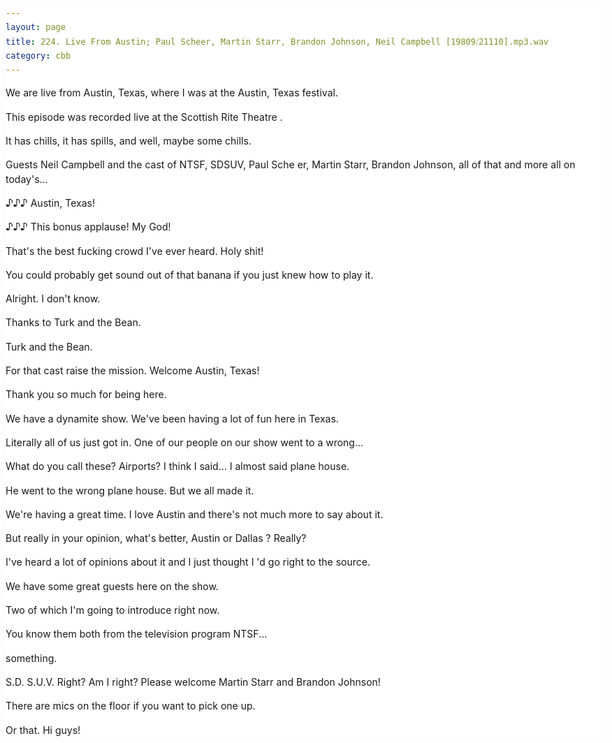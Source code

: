 ```yaml
---
layout: page
title: 224. Live From Austin; Paul Scheer, Martin Starr, Brandon Johnson, Neil Campbell [19809⧸21110].mp3.wav
category: cbb 
---
```


We are live from Austin, Texas, where I was at the Austin, Texas festival.

This episode was recorded live at the Scottish Rite Theatre .

It has chills, it has spills, and well, maybe some chills.

Guests Neil Campbell and the cast of NTSF, SDSUV, Paul Sche er, Martin Starr, Brandon Johnson, all of that and more all on today's...

♪♪♪ Austin, Texas!

♪♪♪ This bonus applause! My God!

That's the best fucking crowd I've ever heard. Holy shit!

You could probably get sound out of that banana if you just knew how to play it.

Alright. I don't know.

Thanks to Turk and the Bean.

Turk and the Bean.

For that cast raise the mission. Welcome Austin, Texas!

Thank you so much for being here.

We have a dynamite show. We've been having a lot of fun here in Texas.

Literally all of us just got in. One of our people on our show went to a wrong...

What do you call these? Airports? I think I said... I almost said plane house.

He went to the wrong plane house. But we all made it.

We're having a great time. I love Austin and there's not much more to say about it.

But really in your opinion, what's better, Austin or Dallas ? Really?

I've heard a lot of opinions about it and I just thought I 'd go right to the source.

We have some great guests here on the show.

Two of which I'm going to introduce right now.

You know them both from the television program NTSF...

something.

S.D. S.U.V. Right? Am I right? Please welcome Martin Starr and Brandon Johnson!

There are mics on the floor if you want to pick one up.

Or that. Hi guys!
